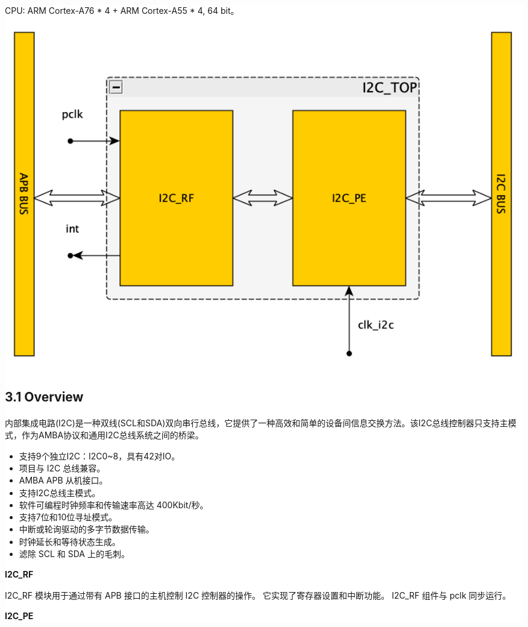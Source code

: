 CPU: ARM Cortex-A76 * 4 + ARM Cortex-A55 * 4, 64 bit。

![rockchip i2c peripheral](res/i2c_peri_rockchip.png)


## 3.1 Overview

内部集成电路(I2C)是一种双线(SCL和SDA)双向串行总线，它提供了一种高效和简单的设备间信息交换方法。该I2C总线控制器只支持主模式，作为AMBA协议和通用I2C总线系统之间的桥梁。

- 支持9个独立I2C：I2C0~8，具有42对IO。
- 项目与 I2C 总线兼容。
- AMBA APB 从机接口。
- 支持I2C总线主模式。
- 软件可编程时钟频率和传输速率高达 400Kbit/秒。
- 支持7位和10位寻址模式。
- 中断或轮询驱动的多字节数据传输。
- 时钟延长和等待状态生成。
- 滤除 SCL 和 SDA 上的毛刺。

**I2C_RF**

I2C_RF 模块用于通过带有 APB 接口的主机控制 I2C 控制器的操作。 它实现了寄存器设置和中断功能。 I2C_RF 组件与 pclk 同步运行。

**I2C_PE**

